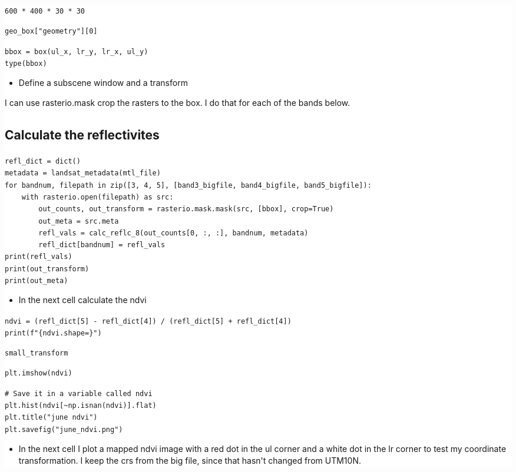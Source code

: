 ```{code-cell} ipython3
600 * 400 * 30 * 30
```

```{code-cell} ipython3
geo_box["geometry"][0]
```

```{code-cell} ipython3
bbox = box(ul_x, lr_y, lr_x, ul_y)
type(bbox)
```

* Define a subscene window and a transform


I can use rasterio.mask crop the rasters to the box.  I do that
for each of the bands below.

## Calculate the reflectivites

```{code-cell} ipython3
refl_dict = dict()
metadata = landsat_metadata(mtl_file)
for bandnum, filepath in zip([3, 4, 5], [band3_bigfile, band4_bigfile, band5_bigfile]):
    with rasterio.open(filepath) as src:
        out_counts, out_transform = rasterio.mask.mask(src, [bbox], crop=True)
        out_meta = src.meta
        refl_vals = calc_reflc_8(out_counts[0, :, :], bandnum, metadata)
        refl_dict[bandnum] = refl_vals
print(refl_vals)
print(out_transform)
print(out_meta)
```

*  In the next cell calculate the ndvi

```{code-cell} ipython3
ndvi = (refl_dict[5] - refl_dict[4]) / (refl_dict[5] + refl_dict[4])
print(f"{ndvi.shape=}")
```

```{code-cell} ipython3
small_transform
```

```{code-cell} ipython3
plt.imshow(ndvi)
```

```{code-cell} ipython3
# Save it in a variable called ndvi
plt.hist(ndvi[~np.isnan(ndvi)].flat)
plt.title("june ndvi")
plt.savefig("june_ndvi.png")
```

* In the next cell I plot a mapped ndvi image with a red dot in the
  ul corner and a white dot in the lr corner to test my coordinate transformation.
  I keep the crs from the big file, since that hasn't changed from UTM10N.
